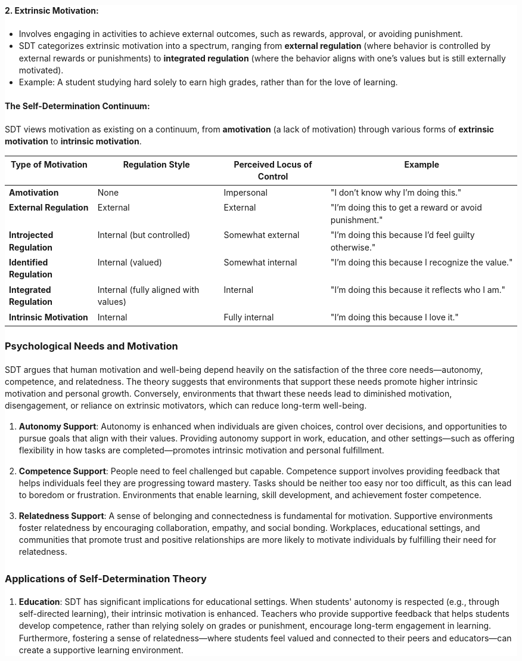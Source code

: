 #### 2. **Extrinsic Motivation**: 
   - Involves engaging in activities to achieve external outcomes, such as rewards, approval, or avoiding punishment.
   - SDT categorizes extrinsic motivation into a spectrum, ranging from **external regulation** (where behavior is controlled by external rewards or punishments) to **integrated regulation** (where the behavior aligns with one’s values but is still externally motivated).
   - Example: A student studying hard solely to earn high grades, rather than for the love of learning.

#### The **Self-Determination Continuum**:
SDT views motivation as existing on a continuum, from **amotivation** (a lack of motivation) through various forms of **extrinsic motivation** to **intrinsic motivation**.

| **Type of Motivation**        | **Regulation Style**  | **Perceived Locus of Control** | **Example**                                        |
|-------------------------------|-----------------------|-------------------------------|----------------------------------------------------|
| **Amotivation**                | None                  | Impersonal                    | "I don’t know why I’m doing this."                 |
| **External Regulation**        | External              | External                      | "I’m doing this to get a reward or avoid punishment."|
| **Introjected Regulation**     | Internal (but controlled)| Somewhat external            | "I’m doing this because I’d feel guilty otherwise."|
| **Identified Regulation**      | Internal (valued)     | Somewhat internal             | "I’m doing this because I recognize the value."    |
| **Integrated Regulation**      | Internal (fully aligned with values)| Internal       | "I’m doing this because it reflects who I am."     |
| **Intrinsic Motivation**       | Internal              | Fully internal                | "I’m doing this because I love it."                |

### Psychological Needs and Motivation

SDT argues that human motivation and well-being depend heavily on the satisfaction of the three core needs—autonomy, competence, and relatedness. The theory suggests that environments that support these needs promote higher intrinsic motivation and personal growth. Conversely, environments that thwart these needs lead to diminished motivation, disengagement, or reliance on extrinsic motivators, which can reduce long-term well-being.

1. **Autonomy Support**: Autonomy is enhanced when individuals are given choices, control over decisions, and opportunities to pursue goals that align with their values. Providing autonomy support in work, education, and other settings—such as offering flexibility in how tasks are completed—promotes intrinsic motivation and personal fulfillment.

2. **Competence Support**: People need to feel challenged but capable. Competence support involves providing feedback that helps individuals feel they are progressing toward mastery. Tasks should be neither too easy nor too difficult, as this can lead to boredom or frustration. Environments that enable learning, skill development, and achievement foster competence.

3. **Relatedness Support**: A sense of belonging and connectedness is fundamental for motivation. Supportive environments foster relatedness by encouraging collaboration, empathy, and social bonding. Workplaces, educational settings, and communities that promote trust and positive relationships are more likely to motivate individuals by fulfilling their need for relatedness.

### Applications of Self-Determination Theory

1. **Education**: SDT has significant implications for educational settings. When students' autonomy is respected (e.g., through self-directed learning), their intrinsic motivation is enhanced. Teachers who provide supportive feedback that helps students develop competence, rather than relying solely on grades or punishment, encourage long-term engagement in learning. Furthermore, fostering a sense of relatedness—where students feel valued and connected to their peers and educators—can create a supportive learning environment.
